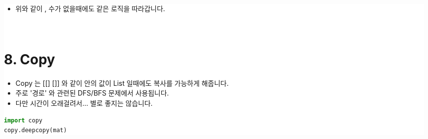 - 위와 같이 , 수가 없을때에도 같은 로직을 따라갑니다. 

<br>

# 8. Copy

- Copy 는 [[] []] 와 같이 안의 값이 List 일때에도 복사를 가능하게 해줍니다. 
- 주로 '경로' 와 관련된 DFS/BFS 문제에서 사용됩니다. 
- 다만 시간이 오래걸려서... 별로 좋지는 않습니다.

```python
import copy
copy.deepcopy(mat)
```



